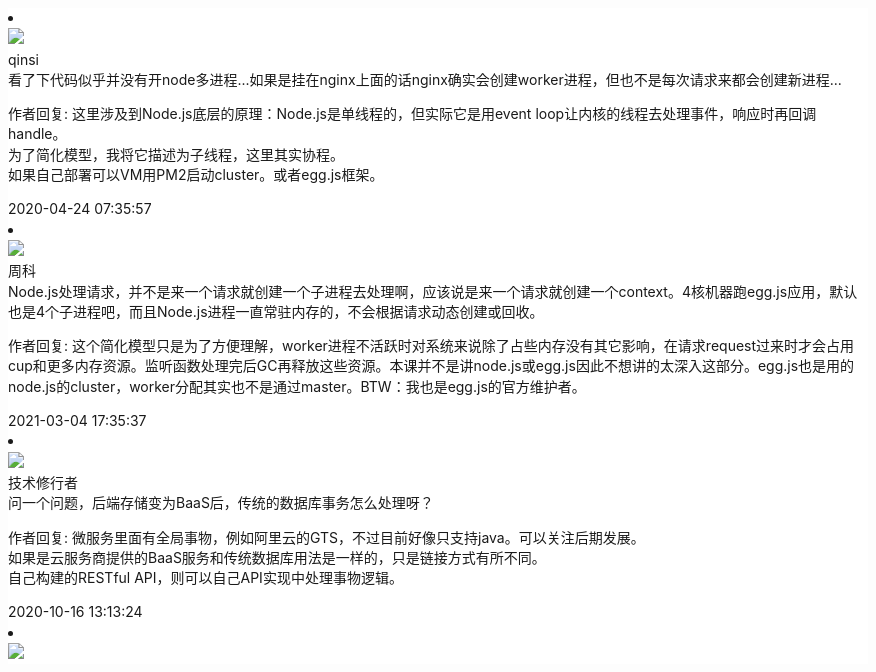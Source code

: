 </div>
</div>
</li>
<li>
<div class="_2sjJGcOH_0"><img src="https://static001.geekbang.org/account/avatar/00/19/70/67/0c1359c2.jpg"
  class="_3FLYR4bF_0">
<div class="_36ChpWj4_0">
  <div class="_2zFoi7sd_0"><span>qinsi</span>
  </div>
  <div class="_2_QraFYR_0">看了下代码似乎并没有开node多进程...如果是挂在nginx上面的话nginx确实会创建worker进程，但也不是每次请求来都会创建新进程...</div>
  <div class="_10o3OAxT_0">
    <p class="_3KxQPN3V_0">作者回复: 这里涉及到Node.js底层的原理：Node.js是单线程的，但实际它是用event loop让内核的线程去处理事件，响应时再回调handle。<br>为了简化模型，我将它描述为子线程，这里其实协程。<br>如果自己部署可以VM用PM2启动cluster。或者egg.js框架。</p>
  </div>
  <div class="_3klNVc4Z_0">
    <div class="_3Hkula0k_0">2020-04-24 07:35:57</div>
  </div>
</div>
</div>
</li>
<li>
<div class="_2sjJGcOH_0"><img src="https://static001.geekbang.org/account/avatar/00/24/96/3f/7c8a8676.jpg"
  class="_3FLYR4bF_0">
<div class="_36ChpWj4_0">
  <div class="_2zFoi7sd_0"><span>周科</span>
  </div>
  <div class="_2_QraFYR_0">Node.js处理请求，并不是来一个请求就创建一个子进程去处理啊，应该说是来一个请求就创建一个context。4核机器跑egg.js应用，默认也是4个子进程吧，而且Node.js进程一直常驻内存的，不会根据请求动态创建或回收。</div>
  <div class="_10o3OAxT_0">
    <p class="_3KxQPN3V_0">作者回复: 这个简化模型只是为了方便理解，worker进程不活跃时对系统来说除了占些内存没有其它影响，在请求request过来时才会占用cup和更多内存资源。监听函数处理完后GC再释放这些资源。本课并不是讲node.js或egg.js因此不想讲的太深入这部分。egg.js也是用的node.js的cluster，worker分配其实也不是通过master。BTW：我也是egg.js的官方维护者。</p>
  </div>
  <div class="_3klNVc4Z_0">
    <div class="_3Hkula0k_0">2021-03-04 17:35:37</div>
  </div>
</div>
</div>
</li>
<li>
<div class="_2sjJGcOH_0"><img src="https://static001.geekbang.org/account/avatar/00/0f/75/9b/611e74ab.jpg"
  class="_3FLYR4bF_0">
<div class="_36ChpWj4_0">
  <div class="_2zFoi7sd_0"><span>技术修行者</span>
  </div>
  <div class="_2_QraFYR_0">问一个问题，后端存储变为BaaS后，传统的数据库事务怎么处理呀？</div>
  <div class="_10o3OAxT_0">
    <p class="_3KxQPN3V_0">作者回复: 微服务里面有全局事物，例如阿里云的GTS，不过目前好像只支持java。可以关注后期发展。<br>如果是云服务商提供的BaaS服务和传统数据库用法是一样的，只是链接方式有所不同。<br>自己构建的RESTful API，则可以自己API实现中处理事物逻辑。</p>
  </div>
  <div class="_3klNVc4Z_0">
    <div class="_3Hkula0k_0">2020-10-16 13:13:24</div>
  </div>
</div>
</div>
</li>
<li>
<div class="_2sjJGcOH_0"><img src="https://static001.geekbang.org/account/avatar/00/1f/36/93/7dc76b32.jpg"
  class="_3FLYR4bF_0">
<div class="_36ChpWj4_0">
